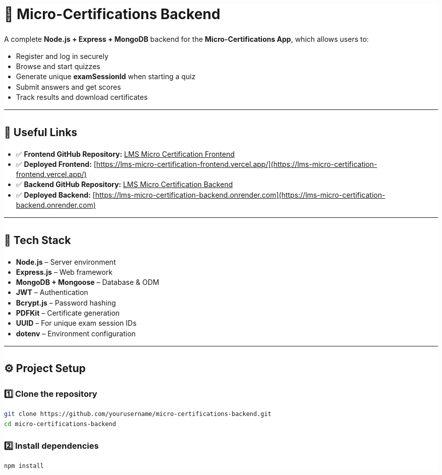 # 🧠 Micro-Certifications Backend

A complete **Node.js + Express + MongoDB** backend for the **Micro-Certifications App**, which allows users to:

* Register and log in securely
* Browse and start quizzes
* Generate unique **examSessionId** when starting a quiz
* Submit answers and get scores
* Track results and download certificates

---
## 🔗 Useful Links

- ✅ **Frontend GitHub Repository:** [LMS Micro Certification Frontend](https://github.com/vinnu382910/LMS-Micro-Certification-frontend)
- ✅ **Deployed Frontend:** [https://lms-micro-certification-frontend.vercel.app/](https://lms-micro-certification-frontend.vercel.app/)
- ✅ **Backend GitHub Repository:** [LMS Micro Certification Backend](https://github.com/vinnu382910/LMS-Micro-Certification-backend)
- ✅ **Deployed Backend:** [https://lms-micro-certification-backend.onrender.com](https://lms-micro-certification-backend.onrender.com)

---
## 🚀 Tech Stack

* **Node.js** – Server environment
* **Express.js** – Web framework
* **MongoDB + Mongoose** – Database & ODM
* **JWT** – Authentication
* **Bcrypt.js** – Password hashing
* **PDFKit** – Certificate generation
* **UUID** – For unique exam session IDs
* **dotenv** – Environment configuration

---

## ⚙️ Project Setup

### 1️⃣ Clone the repository

```bash
git clone https://github.com/yourusername/micro-certifications-backend.git
cd micro-certifications-backend
```

### 2️⃣ Install dependencies

```bash
npm install
```
